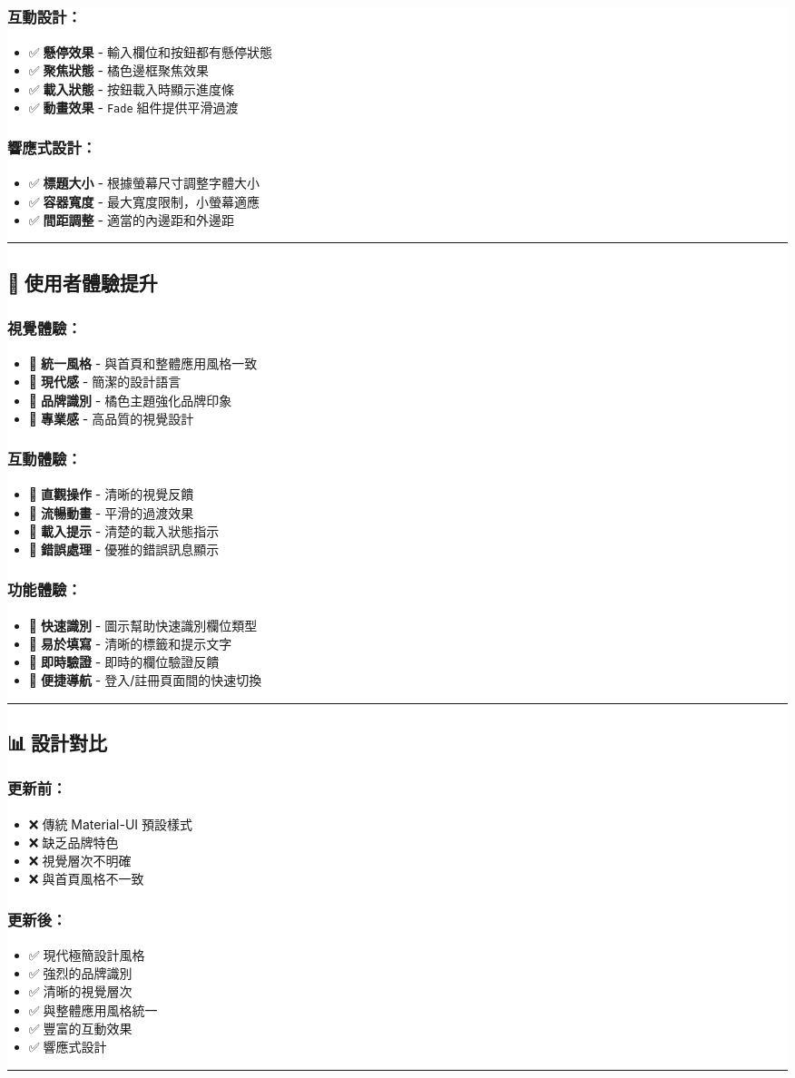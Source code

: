 ### **互動設計：**
- ✅ **懸停效果** - 輸入欄位和按鈕都有懸停狀態
- ✅ **聚焦狀態** - 橘色邊框聚焦效果
- ✅ **載入狀態** - 按鈕載入時顯示進度條
- ✅ **動畫效果** - `Fade` 組件提供平滑過渡

### **響應式設計：**
- ✅ **標題大小** - 根據螢幕尺寸調整字體大小
- ✅ **容器寬度** - 最大寬度限制，小螢幕適應
- ✅ **間距調整** - 適當的內邊距和外邊距

---

## 🚀 使用者體驗提升

### **視覺體驗：**
- 🚀 **統一風格** - 與首頁和整體應用風格一致
- 🚀 **現代感** - 簡潔的設計語言
- 🚀 **品牌識別** - 橘色主題強化品牌印象
- 🚀 **專業感** - 高品質的視覺設計

### **互動體驗：**
- 🚀 **直觀操作** - 清晰的視覺反饋
- 🚀 **流暢動畫** - 平滑的過渡效果
- 🚀 **載入提示** - 清楚的載入狀態指示
- 🚀 **錯誤處理** - 優雅的錯誤訊息顯示

### **功能體驗：**
- 🚀 **快速識別** - 圖示幫助快速識別欄位類型
- 🚀 **易於填寫** - 清晰的標籤和提示文字
- 🚀 **即時驗證** - 即時的欄位驗證反饋
- 🚀 **便捷導航** - 登入/註冊頁面間的快速切換

---

## 📊 設計對比

### **更新前：**
- ❌ 傳統 Material-UI 預設樣式
- ❌ 缺乏品牌特色
- ❌ 視覺層次不明確
- ❌ 與首頁風格不一致

### **更新後：**
- ✅ 現代極簡設計風格
- ✅ 強烈的品牌識別
- ✅ 清晰的視覺層次
- ✅ 與整體應用風格統一
- ✅ 豐富的互動效果
- ✅ 響應式設計

---